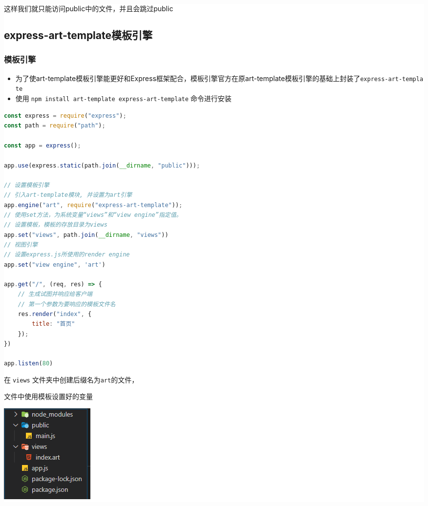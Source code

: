 这样我们就只能访问public中的文件，并且会跳过public



## express-art-template模板引擎

### 模板引擎

* 为了使art-template模板引擎能更好和Express框架配合，模板引擎官方在原art-template模板引擎的基础上封装了`express-art-template`
* 使用 `npm install art-template express-art-template` 命令进行安装

```js
const express = require("express");
const path = require("path");

const app = express();

app.use(express.static(path.join(__dirname, "public")));

// 设置模板引擎
// 引入art-template模块, 并设置为art引擎
app.engine("art", require("express-art-template"));
// 使用set方法，为系统变量“views”和“view engine”指定值。
// 设置模板，模板的存放目录为views
app.set("views", path.join(__dirname, "views"))
// 视图引擎
// 设置express.js所使用的render engine
app.set("view engine", 'art')

app.get("/", (req, res) => {
    // 生成试图并响应给客户端
    // 第一个参数为要响应的模板文件名
    res.render("index", {
        title: "首页"
    });
})

app.listen(80)
```

在 `views` 文件夹中创建后缀名为`art`的文件，

文件中使用模板设置好的变量

![1591149494943](随堂笔记.assets/1591149494943.png)
